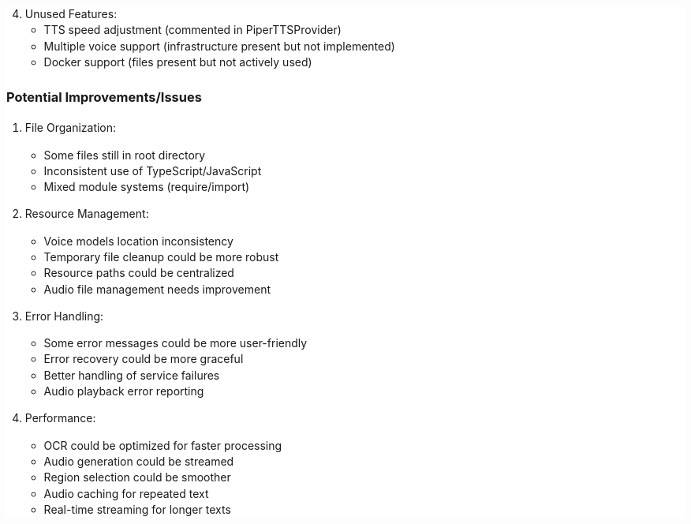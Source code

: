 4. Unused Features:
   - TTS speed adjustment (commented in PiperTTSProvider)
   - Multiple voice support (infrastructure present but not implemented)
   - Docker support (files present but not actively used)

### Potential Improvements/Issues

1. File Organization:
   - Some files still in root directory
   - Inconsistent use of TypeScript/JavaScript
   - Mixed module systems (require/import)

2. Resource Management:
   - Voice models location inconsistency
   - Temporary file cleanup could be more robust
   - Resource paths could be centralized
   - Audio file management needs improvement

3. Error Handling:
   - Some error messages could be more user-friendly
   - Error recovery could be more graceful
   - Better handling of service failures
   - Audio playback error reporting

4. Performance:
   - OCR could be optimized for faster processing
   - Audio generation could be streamed
   - Region selection could be smoother
   - Audio caching for repeated text
   - Real-time streaming for longer texts 